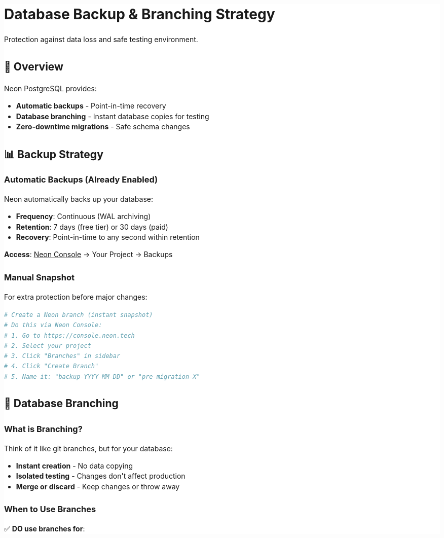 # Database Backup & Branching Strategy

Protection against data loss and safe testing environment.

## 🎯 Overview

Neon PostgreSQL provides:

- **Automatic backups** - Point-in-time recovery
- **Database branching** - Instant database copies for testing
- **Zero-downtime migrations** - Safe schema changes

## 📊 Backup Strategy

### Automatic Backups (Already Enabled)

Neon automatically backs up your database:

- **Frequency**: Continuous (WAL archiving)
- **Retention**: 7 days (free tier) or 30 days (paid)
- **Recovery**: Point-in-time to any second within retention

**Access**: [Neon Console](https://console.neon.tech) → Your Project → Backups

### Manual Snapshot

For extra protection before major changes:

```bash
# Create a Neon branch (instant snapshot)
# Do this via Neon Console:
# 1. Go to https://console.neon.tech
# 2. Select your project
# 3. Click "Branches" in sidebar
# 4. Click "Create Branch"
# 5. Name it: "backup-YYYY-MM-DD" or "pre-migration-X"
```

## 🌳 Database Branching

### What is Branching?

Think of it like git branches, but for your database:

- **Instant creation** - No data copying
- **Isolated testing** - Changes don't affect production
- **Merge or discard** - Keep changes or throw away

### When to Use Branches

✅ **DO use branches for**:
